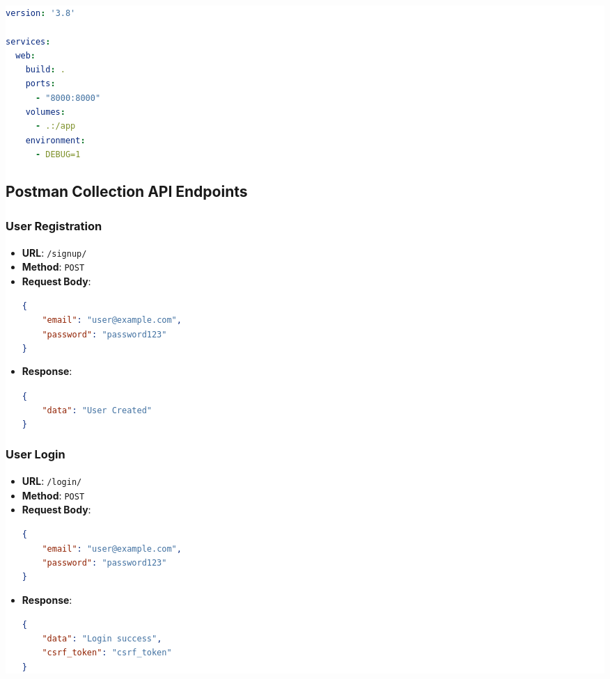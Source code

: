 ```yaml
version: '3.8'

services:
  web:
    build: .
    ports:
      - "8000:8000"
    volumes:
      - .:/app
    environment:
      - DEBUG=1
```


## Postman Collection API Endpoints

### User Registration

- **URL**: `/signup/`
- **Method**: `POST`
- **Request Body**:
  ```json
  {
      "email": "user@example.com",
      "password": "password123"
  }
  ```
- **Response**:
  ```json
  {
      "data": "User Created"
  }
  ```

### User Login

- **URL**: `/login/`
- **Method**: `POST`
- **Request Body**:
  ```json
  {
      "email": "user@example.com",
      "password": "password123"
  }
  ```
- **Response**:
  ```json
  {
      "data": "Login success",
      "csrf_token": "csrf_token"
  }
  ```

